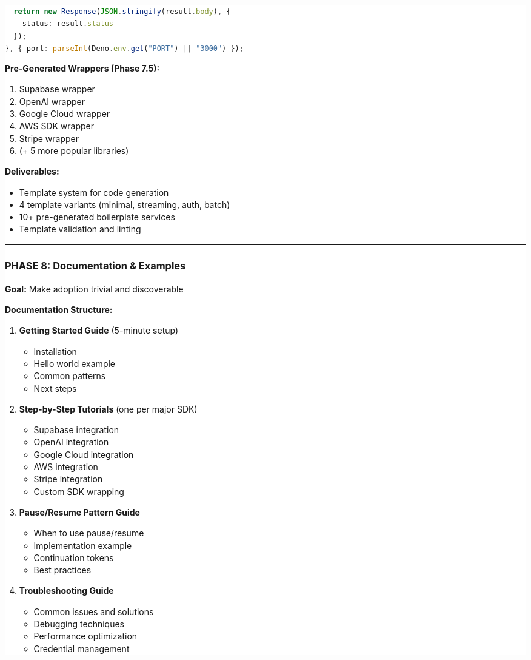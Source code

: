 ```typescript
  return new Response(JSON.stringify(result.body), {
    status: result.status
  });
}, { port: parseInt(Deno.env.get("PORT") || "3000") });
```

**Pre-Generated Wrappers (Phase 7.5):**
1. Supabase wrapper
2. OpenAI wrapper
3. Google Cloud wrapper
4. AWS SDK wrapper
5. Stripe wrapper
6. (+ 5 more popular libraries)

**Deliverables:**
- Template system for code generation
- 4 template variants (minimal, streaming, auth, batch)
- 10+ pre-generated boilerplate services
- Template validation and linting

---

### PHASE 8: Documentation & Examples

**Goal:** Make adoption trivial and discoverable

**Documentation Structure:**

1. **Getting Started Guide** (5-minute setup)
   - Installation
   - Hello world example
   - Common patterns
   - Next steps

2. **Step-by-Step Tutorials** (one per major SDK)
   - Supabase integration
   - OpenAI integration
   - Google Cloud integration
   - AWS integration
   - Stripe integration
   - Custom SDK wrapping

3. **Pause/Resume Pattern Guide**
   - When to use pause/resume
   - Implementation example
   - Continuation tokens
   - Best practices

4. **Troubleshooting Guide**
   - Common issues and solutions
   - Debugging techniques
   - Performance optimization
   - Credential management
